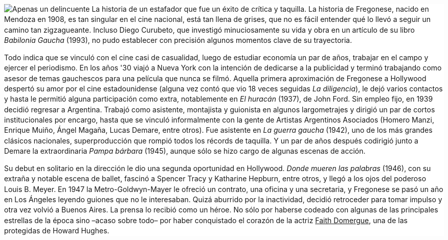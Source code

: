 ![Apenas un delincuente](https://64.media.tumblr.com/504490139bd05a0f2e6b42b96ad9c303/tumblr_inline_pjzopgStiD1t6q87u_500.jpg) La historia de un estafador que fue un éxito de crítica y taquilla. La
historia de Fregonese, nacido en Mendoza en 1908, es tan singular en
el cine nacional, está tan llena de grises, que no es fácil
entender qué lo llevó a seguir un camino tan zigzagueante. Incluso
Diego Curubeto, que investigó minuciosamente su vida y obra en un
artículo de su libro *Babilonia
Gaucha*
(1993), no pudo establecer con precisión algunos momentos clave de
su trayectoria.



Todo
indica que se vinculó con el cine casi de casualidad,
luego de estudiar economía
un par
de años, trabajar en el campo y ejercer el periodismo. En los años
'30 viajó a Nueva York con la intención de dedicarse a la
publicidad y terminó trabajando como asesor de temas gauchescos para
una película que nunca se filmó. Aquella
primera aproximación de Fregonese a Hollywood despertó su amor por
el cine estadounidense (alguna vez contó que vio 18 veces seguidas
*La diligencia*),
le dejó varios contactos y hasta le permitió alguna participación
como extra, notablemente en *El
huracán* (1937), de John
Ford. Sin empleo fijo, en 1939 decidió regresar a Argentina. Trabajó
como asistente, montajista y guionista en algunos largometrajes y
dirigió un par de cortos institucionales por encargo, hasta que se
vinculó informalmente con la gente de Artistas Argentinos Asociados
(Homero Manzi, Enrique Muiño, Ángel Magaña, Lucas Demare, entre
otros). Fue asistente en *La
guerra gaucha* (1942), uno
de los más grandes clásicos
nacionales, superproducción
que rompió todos los récords de taquilla. Y un par de años después
codirigió junto a Demare la extraordinaria *Pampa
bárbara* (1945), aunque
sólo se hizo cargo de algunas escenas de acción.

Su
debut en solitario en la dirección le dio una segunda oportunidad en
Hollywood. *Donde mueren
las palabras* (1946), con
su extraña y notable escena de ballet, fascinó a Spencer Tracy y
Katharine Hepburn, entre otros, y llegó a los ojos del poderoso
Louis B. Meyer. En 1947 la Metro-Goldwyn-Mayer le ofreció un
contrato, una oficina y una secretaria, y Fregonese se pasó un año
en Los Ángeles leyendo guiones que no le interesaban. Quizá
aburrido por la inactividad, decidió retroceder para tomar impulso y
otra vez volvió a Buenos Aires. La prensa lo recibió como un héroe.
No sólo por haberse codeado con algunas de las principales estrellas
de la época sino –acaso sobre todo– por haber conquistado el corazón
de la actriz [Faith
Domergue](http://www.imdb.com/name/nm0231409/), una de las protegidas de Howard Hughes.  
